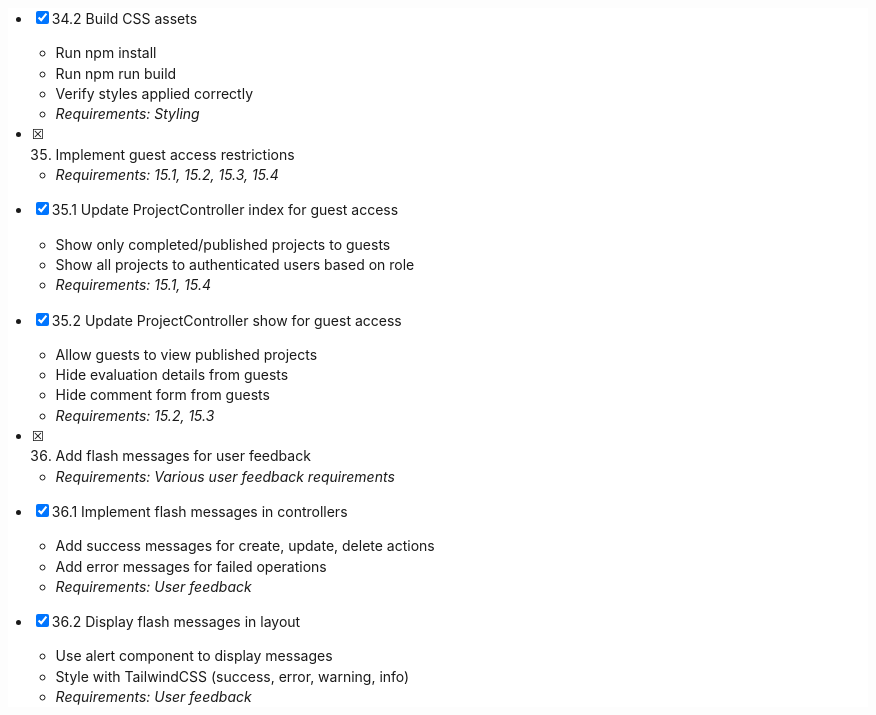 - [x] 34.2 Build CSS assets
  - Run npm install
  - Run npm run build
  - Verify styles applied correctly
  - _Requirements: Styling_

- [x] 35. Implement guest access restrictions
  - _Requirements: 15.1, 15.2, 15.3, 15.4_

- [x] 35.1 Update ProjectController index for guest access
  - Show only completed/published projects to guests
  - Show all projects to authenticated users based on role
  - _Requirements: 15.1, 15.4_

- [x] 35.2 Update ProjectController show for guest access
  - Allow guests to view published projects
  - Hide evaluation details from guests
  - Hide comment form from guests
  - _Requirements: 15.2, 15.3_

- [x] 36. Add flash messages for user feedback
  - _Requirements: Various user feedback requirements_

- [x] 36.1 Implement flash messages in controllers
  - Add success messages for create, update, delete actions
  - Add error messages for failed operations
  - _Requirements: User feedback_

- [x] 36.2 Display flash messages in layout
  - Use alert component to display messages
  - Style with TailwindCSS (success, error, warning, info)
  - _Requirements: User feedback_
